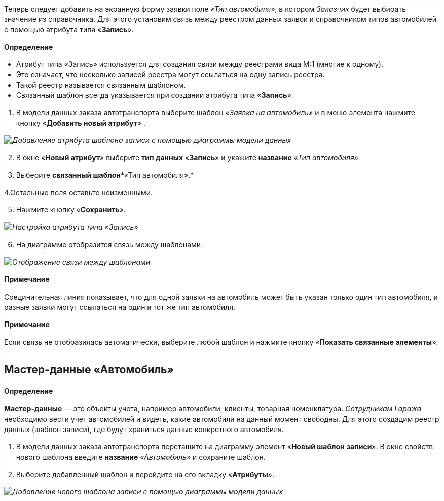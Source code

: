 Теперь следует добавить на экранную форму заявки поле *«Тип автомобиля»*, в котором *Заказчик* будет выбирать значение из справочника. Для этого установим связь между реестром данных заявок и справочником типов автомобилей с помощью атрибута типа «**Запись**».

**Определение**

- Атрибут типа «Запись» используется для создания связи между реестрами вида M:1 (многие к одному).
- Это означает, что несколько записей реестра могут ссылаться на одну запись реестра.
- Такой реестр называется связанным шаблоном.
- Связанный шаблон всегда указывается при создании атрибута типа «**Запись**».

 1.  В модели данных заказа автотранспорта выберите шаблон *«Заявка на автомобиль»* и в меню элемента нажмите кнопку «**Добавить новый атрибут**» *‌*.

_![Добавление атрибута шаблона записи с помощью диаграммы модели данных](https://kb.comindware.ru/assets/img_62433e63da67b.png)_

 2. В окне «**Новый атрибут**» выберите **тип данных** «**Запись**» и укажите **название** *«Тип автомобиля».*

 3.  Выберите **связанный шаблон***«Тип автомобиля».*

4.Остальные поля оставьте неизменными.

5.  Нажмите кнопку «**Сохранить**».

_![Настройка атрибута типа «Запись»](https://kb.comindware.ru/assets/img_631082a57bf73.png)_

 6. На диаграмме отобразится связь между шаблонами. 

_![Отображение связи между шаблонами](https://kb.comindware.ru/assets/img_624340bfb62f1.png)_

**Примечание**



Соединительная линия показывает, что для одной заявки на автомобиль может быть указан только один тип автомобиля, и разные заявки могут ссылаться на один и тот же тип автомобиля. 

**Примечание**



Если связь не отобразилась автоматически, выберите любой шаблон и нажмите кнопку «**Показать связанные элементы**».
## Мастер-данные «Автомобиль»

**Определение**

**Мастер-данные** — это объекты учета, например автомобили, клиенты, товарная номенклатура.
*Сотрудникам Гаража* необходимо вести учет автомобилей и видеть, какие автомобили на данный момент свободны. Для этого создадим реестр данных (шаблон записи), где будут храниться данные конкретного автомобиля. 

1.  В модели данных заказа автотранспорта перетащите на диаграмму элемент «**Новый шаблон** **записи**». В окне свойств нового шаблона введите **название** *«Автомобиль»* и сохраните шаблон.

 2.  Выберите добавленный шаблон и перейдите на его вкладку «**Атрибуты**».

_![Добавление нового шаблона записи с помощью диаграммы модели данных](https://kb.comindware.ru/assets/img_624341506920c.png)_
